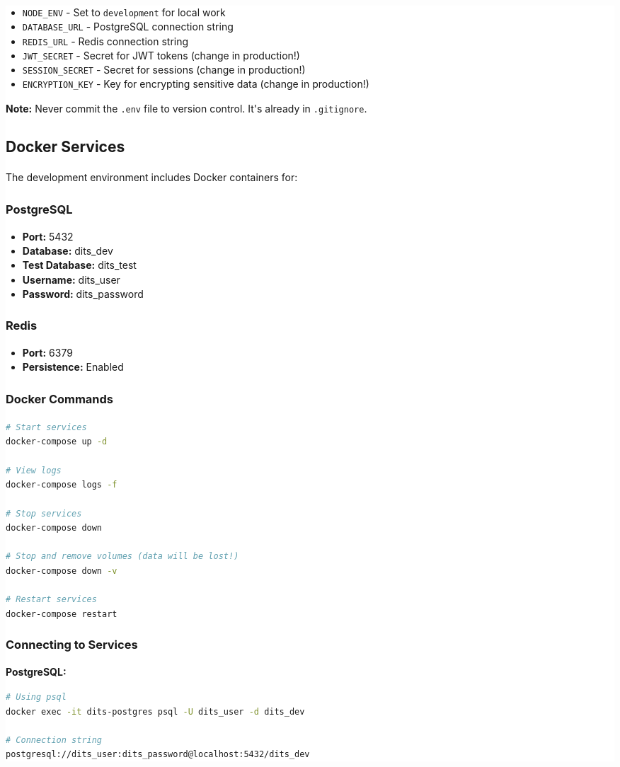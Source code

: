 - `NODE_ENV` - Set to `development` for local work
- `DATABASE_URL` - PostgreSQL connection string
- `REDIS_URL` - Redis connection string
- `JWT_SECRET` - Secret for JWT tokens (change in production!)
- `SESSION_SECRET` - Secret for sessions (change in production!)
- `ENCRYPTION_KEY` - Key for encrypting sensitive data (change in production!)

**Note:** Never commit the `.env` file to version control. It's already in `.gitignore`.

## Docker Services

The development environment includes Docker containers for:

### PostgreSQL
- **Port:** 5432
- **Database:** dits_dev
- **Test Database:** dits_test
- **Username:** dits_user
- **Password:** dits_password

### Redis
- **Port:** 6379
- **Persistence:** Enabled

### Docker Commands

```bash
# Start services
docker-compose up -d

# View logs
docker-compose logs -f

# Stop services
docker-compose down

# Stop and remove volumes (data will be lost!)
docker-compose down -v

# Restart services
docker-compose restart
```

### Connecting to Services

**PostgreSQL:**
```bash
# Using psql
docker exec -it dits-postgres psql -U dits_user -d dits_dev

# Connection string
postgresql://dits_user:dits_password@localhost:5432/dits_dev
```
